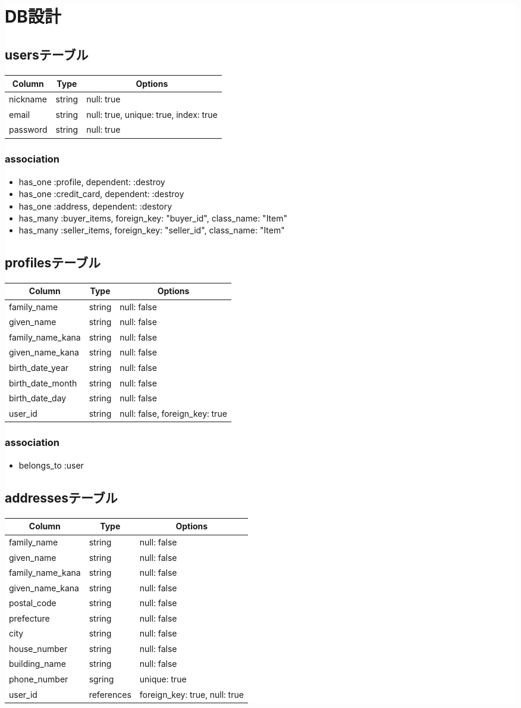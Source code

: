 # DB設計

## usersテーブル
|Column|Type|Options|
|------|----|-------|
|nickname|string|null: true|
|email|string|null: true, unique: true, index: true|
|password|string|null: true|
### association
- has_one :profile, dependent: :destroy
- has_one :credit_card, dependent: :destroy
- has_one :address, dependent: :destory
- has_many :buyer_items,  foreign_key: "buyer_id", class_name: "Item"
- has_many :seller_items, foreign_key: "seller_id", class_name: "Item"

## profilesテーブル
|Column|Type|Options|
|------|----|-------|
|family_name|string|null: false|
|given_name|string|null: false|
|family_name_kana|string|null: false|
|given_name_kana|string|null: false|
|birth_date_year|string|null: false|
|birth_date_month|string|null: false|
|birth_date_day|string|null: false|
|user_id|string|null: false, foreign_key: true|
### association
- belongs_to :user

## addressesテーブル
|Column|Type|Options|
|------|----|-------|
|family_name|string|null: false|
|given_name|string|null: false|
|family_name_kana|string|null: false|
|given_name_kana|string|null: false|
|postal_code|string|null: false|
|prefecture|string|null: false|
|city|string|null: false|
|house_number|string|null: false|
|building_name|string|null: false|
|phone_number|sgring|unique: true|
|user_id|references|foreign_key: true, null: true|